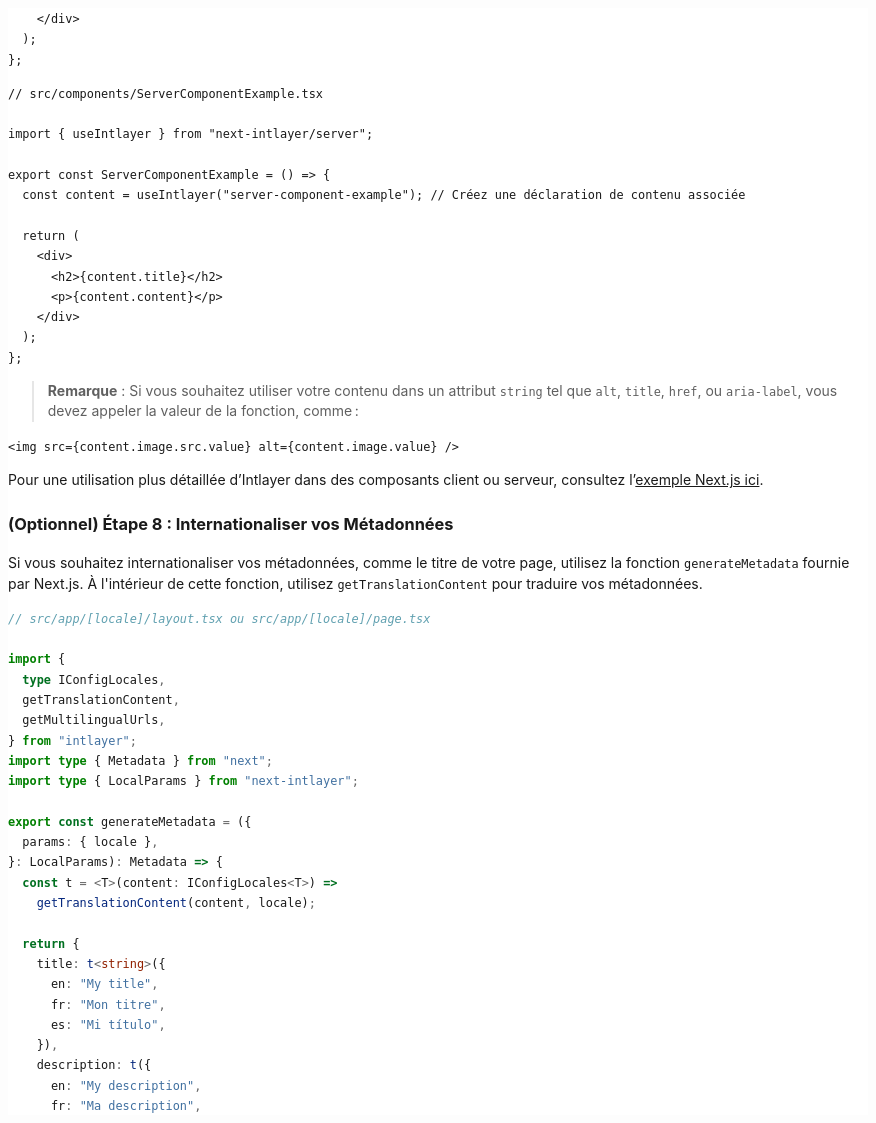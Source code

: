 ```tsx
    </div>
  );
};
```

```tsx
// src/components/ServerComponentExample.tsx

import { useIntlayer } from "next-intlayer/server";

export const ServerComponentExample = () => {
  const content = useIntlayer("server-component-example"); // Créez une déclaration de contenu associée

  return (
    <div>
      <h2>{content.title}</h2>
      <p>{content.content}</p>
    </div>
  );
};
```

> **Remarque** : Si vous souhaitez utiliser votre contenu dans un attribut `string` tel que `alt`, `title`, `href`, ou `aria-label`, vous devez appeler la valeur de la fonction, comme :

```tsx
<img src={content.image.src.value} alt={content.image.value} />
```

Pour une utilisation plus détaillée d’Intlayer dans des composants client ou serveur, consultez l’[exemple Next.js ici](https://github.com/aymericzip/intlayer/blob/main/examples/nextjs-app/src/app/%5Blocale%5D/demo-usage-components/page.tsx).

### (Optionnel) Étape 8 : Internationaliser vos Métadonnées

Si vous souhaitez internationaliser vos métadonnées, comme le titre de votre page, utilisez la fonction `generateMetadata` fournie par Next.js. À l'intérieur de cette fonction, utilisez `getTranslationContent` pour traduire vos métadonnées.

```typescript
// src/app/[locale]/layout.tsx ou src/app/[locale]/page.tsx

import {
  type IConfigLocales,
  getTranslationContent,
  getMultilingualUrls,
} from "intlayer";
import type { Metadata } from "next";
import type { LocalParams } from "next-intlayer";

export const generateMetadata = ({
  params: { locale },
}: LocalParams): Metadata => {
  const t = <T>(content: IConfigLocales<T>) =>
    getTranslationContent(content, locale);

  return {
    title: t<string>({
      en: "My title",
      fr: "Mon titre",
      es: "Mi título",
    }),
    description: t({
      en: "My description",
      fr: "Ma description",
```